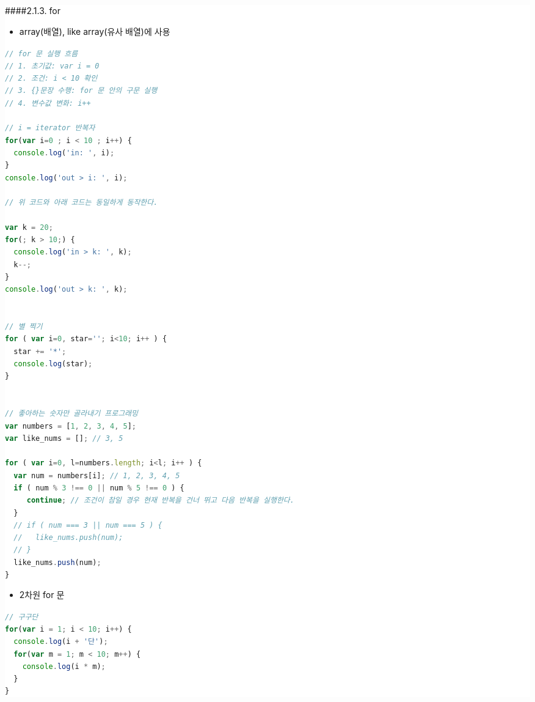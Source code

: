 ####2.1.3. for

- array(배열), like array(유사 배열)에 사용

```js
// for 문 실행 흐름
// 1. 초기값: var i = 0
// 2. 조건: i < 10 확인
// 3. {}문장 수행: for 문 안의 구문 실행
// 4. 변수값 변화: i++

// i = iterator 반복자
for(var i=0 ; i < 10 ; i++) {
  console.log('in: ', i);
}
console.log('out > i: ', i);

// 위 코드와 아래 코드는 동일하게 동작한다.

var k = 20;
for(; k > 10;) {
  console.log('in > k: ', k);
  k--;
}
console.log('out > k: ', k);


// 별 찍기
for ( var i=0, star=''; i<10; i++ ) {
  star += '*';
  console.log(star);
}


// 좋아하는 숫자만 골라내기 프로그래밍
var numbers = [1, 2, 3, 4, 5];
var like_nums = []; // 3, 5

for ( var i=0, l=numbers.length; i<l; i++ ) {
  var num = numbers[i]; // 1, 2, 3, 4, 5
  if ( num % 3 !== 0 || num % 5 !== 0 ) { 
     continue; // 조건이 참일 경우 현재 반복을 건너 뛰고 다음 반복을 실행한다.
  } 
  // if ( num === 3 || num === 5 ) {
  //   like_nums.push(num);
  // }
  like_nums.push(num);
}
```

- 2차원 for 문

```js
// 구구단
for(var i = 1; i < 10; i++) {
  console.log(i + '단');
  for(var m = 1; m < 10; m++) {
    console.log(i * m);
  }
}
```
